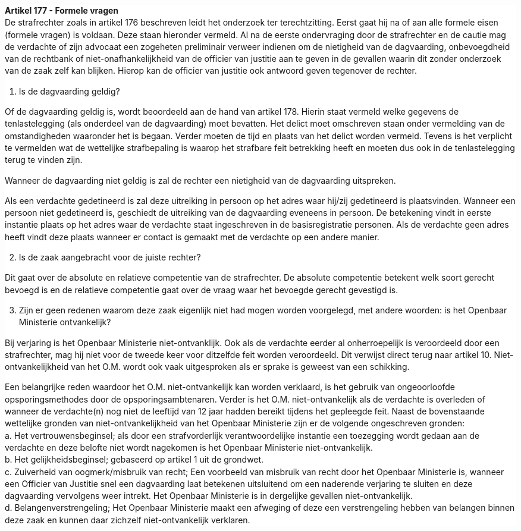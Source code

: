 **Artikel 177 - Formele vragen**     
De strafrechter zoals in artikel 176 beschreven leidt het onderzoek ter terechtzitting. Eerst gaat hij na of aan alle formele eisen (formele vragen) is voldaan. Deze staan hieronder vermeld. Al na de eerste ondervraging door de strafrechter en de cautie mag de verdachte of zijn advocaat een zogeheten preliminair verweer indienen om de nietigheid van de dagvaarding, onbevoegdheid van de rechtbank of niet-onafhankelijkheid van de officier van justitie aan te geven in de gevallen waarin dit zonder onderzoek van de zaak zelf kan blijken. Hierop kan de officier van justitie ook antwoord geven tegenover de rechter.      

1. Is de dagvaarding geldig?      

Of de dagvaarding geldig is, wordt beoordeeld aan de hand van artikel 178. Hierin staat vermeld welke gegevens de tenlastelegging (als onderdeel van de dagvaarding) moet bevatten. Het delict moet omschreven staan onder vermelding van de omstandigheden waaronder het is begaan. Verder moeten de tijd en plaats van het delict worden vermeld. Tevens is het verplicht te vermelden wat de wettelijke strafbepaling is waarop het strafbare feit betrekking heeft en moeten dus ook in de tenlastelegging terug te vinden zijn.      

Wanneer de dagvaarding niet geldig is zal de rechter een nietigheid van de dagvaarding uitspreken.       

Als een verdachte gedetineerd is zal deze uitreiking in persoon op het adres waar hij/zij gedetineerd is plaatsvinden. Wanneer een persoon niet gedetineerd is, geschiedt de uitreiking van de dagvaarding eveneens in persoon. De betekening vindt in eerste instantie plaats op het adres waar de verdachte staat ingeschreven in de basisregistratie personen. Als de verdachte geen adres heeft vindt deze plaats wanneer er contact is gemaakt met de verdachte op een andere manier.      

2. Is de zaak aangebracht voor de juiste rechter?      

Dit gaat over de absolute en relatieve competentie van de strafrechter. De absolute competentie betekent welk soort gerecht bevoegd is en de relatieve competentie gaat over de vraag waar het bevoegde gerecht gevestigd is.      

3. Zijn er geen redenen waarom deze zaak eigenlijk niet had mogen worden voorgelegd, met andere woorden: is het Openbaar Ministerie ontvankelijk?      

Bij verjaring is het Openbaar Ministerie niet-ontvanklijk. Ook als de verdachte eerder al onherroepelijk is veroordeeld door een strafrechter, mag hij niet voor de tweede keer voor ditzelfde feit worden veroordeeld. Dit verwijst direct terug naar artikel 10.  Niet-ontvankelijkheid van het O.M. wordt ook vaak uitgesproken als er sprake is geweest van een schikking.      

Een belangrijke reden waardoor het O.M. niet-ontvankelijk kan worden verklaard, is het gebruik van ongeoorloofde opsporingsmethodes door de opsporingsambtenaren. Verder is het O.M. niet-ontvankelijk als de verdachte is overleden of wanneer de verdachte(n) nog niet de leeftijd van 12 jaar hadden bereikt tijdens het gepleegde feit. Naast de bovenstaande wettelijke gronden van niet-ontvankelijkheid van het Openbaar Ministerie zijn er de volgende ongeschreven gronden:     
a. Het vertrouwensbeginsel; als door een strafvorderlijk verantwoordelijke instantie een toezegging wordt gedaan aan de verdachte en deze belofte niet wordt nagekomen is het Openbaar Ministerie niet-ontvankelijk.      
b. Het gelijkheidsbeginsel; gebaseerd op artikel 1 uit de grondwet.     
c. Zuiverheid van oogmerk/misbruik van recht; Een voorbeeld van misbruik van recht door het Openbaar Ministerie is, wanneer een Officier van Justitie snel een dagvaarding laat betekenen uitsluitend om een naderende verjaring te sluiten en deze dagvaarding vervolgens weer intrekt. Het Openbaar Ministerie is in dergelijke gevallen niet-ontvankelijk.      
d. Belangenverstrengeling; Het Openbaar Ministerie maakt een afweging of deze een verstrengeling hebben van belangen binnen deze zaak en kunnen daar zichzelf niet-ontvankelijk verklaren.      

